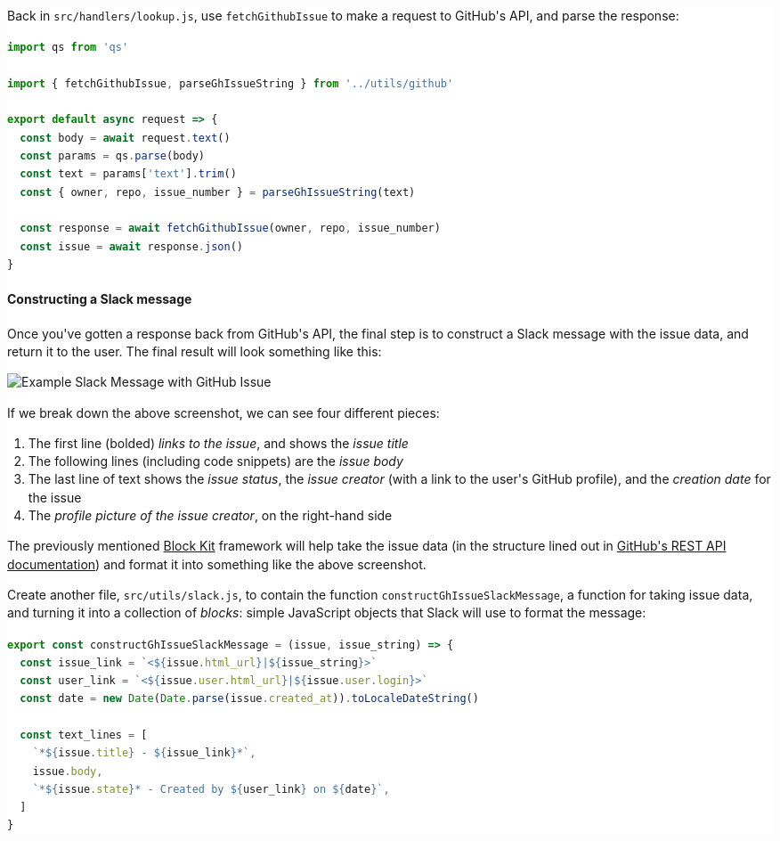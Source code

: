 Back in `src/handlers/lookup.js`, use `fetchGithubIssue` to make a request to GitHub's API, and parse the response:

```javascript
import qs from 'qs'

import { fetchGithubIssue, parseGhIssueString } from '../utils/github'

export default async request => {
  const body = await request.text()
  const params = qs.parse(body)
  const text = params['text'].trim()
  const { owner, repo, issue_number } = parseGhIssueString(text)

  const response = await fetchGithubIssue(owner, repo, issue_number)
  const issue = await response.json()
}
```

#### Constructing a Slack message

Once you've gotten a response back from GitHub's API, the final step is to construct a Slack message with the issue data, and return it to the user. The final result will look something like this:

![Example Slack Message with GitHub Issue](/tutorials/build-an-application/media/issue-slack-message.png)

If we break down the above screenshot, we can see four different pieces:

1. The first line (bolded) _links to the issue_, and shows the _issue title_
2. The following lines (including code snippets) are the _issue body_
3. The last line of text shows the _issue status_, the _issue creator_ (with a link to the user's GitHub profile), and the _creation date_ for the issue
4. The _profile picture of the issue creator_, on the right-hand side

The previously mentioned [Block Kit](https://api.slack.com/block-kit) framework will help take the issue data (in the structure lined out in [GitHub's REST API documentation](https://developer.github.com/v3/issues/)) and format it into something like the above screenshot.

Create another file, `src/utils/slack.js`, to contain the function `constructGhIssueSlackMessage`, a function for taking issue data, and turning it into a collection of _blocks_: simple JavaScript objects that Slack will use to format the message:

```javascript
export const constructGhIssueSlackMessage = (issue, issue_string) => {
  const issue_link = `<${issue.html_url}|${issue_string}>`
  const user_link = `<${issue.user.html_url}|${issue.user.login}>`
  const date = new Date(Date.parse(issue.created_at)).toLocaleDateString()

  const text_lines = [
    `*${issue.title} - ${issue_link}*`,
    issue.body,
    `*${issue.state}* - Created by ${user_link} on ${date}`,
  ]
}
```
